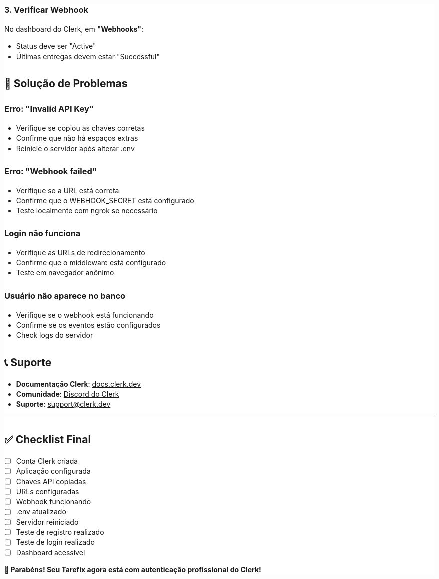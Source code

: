 ### **3. Verificar Webhook**

No dashboard do Clerk, em **"Webhooks"**:
- Status deve ser "Active"
- Últimas entregas devem estar "Successful"

## 🚨 Solução de Problemas

### **Erro: "Invalid API Key"**
- Verifique se copiou as chaves corretas
- Confirme que não há espaços extras
- Reinicie o servidor após alterar .env

### **Erro: "Webhook failed"**
- Verifique se a URL está correta
- Confirme que o WEBHOOK_SECRET está configurado
- Teste localmente com ngrok se necessário

### **Login não funciona**
- Verifique as URLs de redirecionamento
- Confirme que o middleware está configurado
- Teste em navegador anônimo

### **Usuário não aparece no banco**
- Verifique se o webhook está funcionando
- Confirme se os eventos estão configurados
- Check logs do servidor

## 📞 Suporte

- **Documentação Clerk**: [docs.clerk.dev](https://docs.clerk.dev)
- **Comunidade**: [Discord do Clerk](https://discord.gg/clerk)
- **Suporte**: support@clerk.dev

---

## ✅ Checklist Final

- [ ] Conta Clerk criada
- [ ] Aplicação configurada
- [ ] Chaves API copiadas
- [ ] URLs configuradas
- [ ] Webhook funcionando
- [ ] .env atualizado
- [ ] Servidor reiniciado
- [ ] Teste de registro realizado
- [ ] Teste de login realizado
- [ ] Dashboard acessível

**🎉 Parabéns! Seu Tarefix agora está com autenticação profissional do Clerk!**
